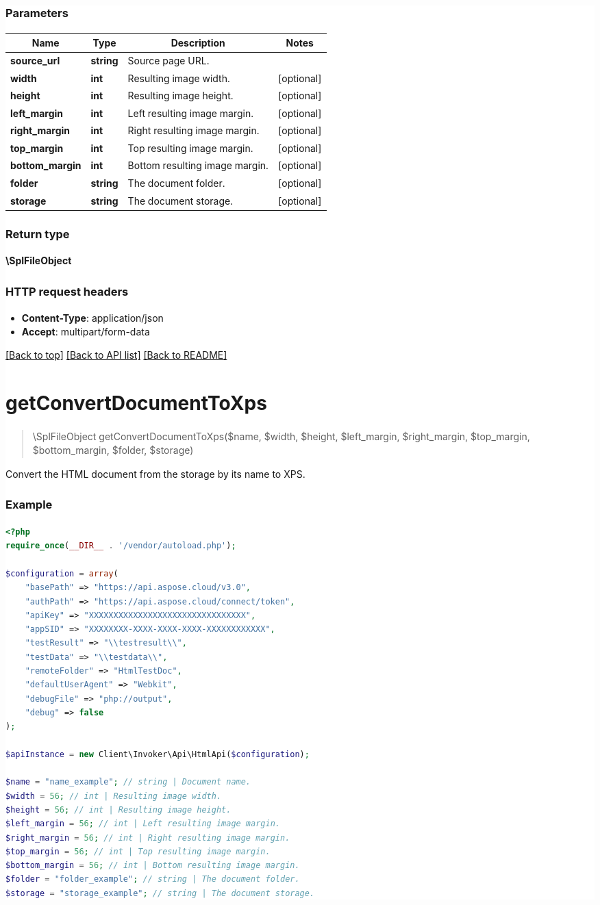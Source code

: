 ### Parameters

Name | Type | Description  | Notes
------------- | ------------- | ------------- | -------------
 **source_url** | **string**| Source page URL. |
 **width** | **int**| Resulting image width. | [optional]
 **height** | **int**| Resulting image height. | [optional]
 **left_margin** | **int**| Left resulting image margin. | [optional]
 **right_margin** | **int**| Right resulting image margin. | [optional]
 **top_margin** | **int**| Top resulting image margin. | [optional]
 **bottom_margin** | **int**| Bottom resulting image margin. | [optional]
 **folder** | **string**| The document folder. | [optional]
 **storage** | **string**| The document storage. | [optional]

### Return type

**\SplFileObject**

### HTTP request headers

 - **Content-Type**: application/json
 - **Accept**: multipart/form-data

[[Back to top]](#) [[Back to API list]](../README.md#documentation-for-api-endpoints)  [[Back to README]](../README.md)

<a name="getConvertDocumentToXps"></a>
# **getConvertDocumentToXps**
> \SplFileObject getConvertDocumentToXps($name, $width, $height, $left_margin, $right_margin, $top_margin, $bottom_margin, $folder, $storage)

Convert the HTML document from the storage by its name to XPS.

### Example
```php
<?php
require_once(__DIR__ . '/vendor/autoload.php');

$configuration = array(
    "basePath" => "https://api.aspose.cloud/v3.0",
    "authPath" => "https://api.aspose.cloud/connect/token",
    "apiKey" => "XXXXXXXXXXXXXXXXXXXXXXXXXXXXXXXX",
    "appSID" => "XXXXXXXX-XXXX-XXXX-XXXX-XXXXXXXXXXXX",
    "testResult" => "\\testresult\\",
    "testData" => "\\testdata\\",
    "remoteFolder" => "HtmlTestDoc",
    "defaultUserAgent" => "Webkit",
    "debugFile" => "php://output",
    "debug" => false
);

$apiInstance = new Client\Invoker\Api\HtmlApi($configuration);

$name = "name_example"; // string | Document name.
$width = 56; // int | Resulting image width.
$height = 56; // int | Resulting image height.
$left_margin = 56; // int | Left resulting image margin.
$right_margin = 56; // int | Right resulting image margin.
$top_margin = 56; // int | Top resulting image margin.
$bottom_margin = 56; // int | Bottom resulting image margin.
$folder = "folder_example"; // string | The document folder.
$storage = "storage_example"; // string | The document storage.

```